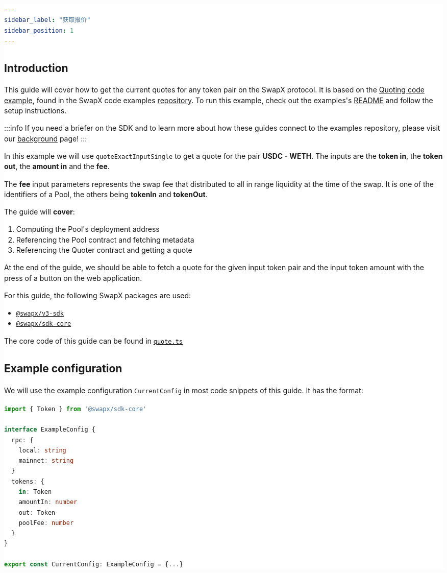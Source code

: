 ```yaml
---
sidebar_label: "获取报价"
sidebar_position: 1
---
```


## Introduction

This guide will cover how to get the current quotes for any token pair on the SwapX protocol. It is based on the [Quoting code example](https://github.com/SwapX/examples/tree/main/v3-sdk/quoting), found in the SwapX code examples [repository](https://github.com/SwapX/examples). To run this example, check out the examples's [README](https://github.com/SwapX/examples/blob/main/v3-sdk/quoting/README.md) and follow the setup instructions.

:::info
If you need a briefer on the SDK and to learn more about how these guides connect to the examples repository, please visit our [background](01-background) page!
:::

In this example we will use `quoteExactInputSingle` to get a quote for the pair **USDC - WETH**.
The inputs are the **token in**, the **token out**, the **amount in** and the **fee**.

The **fee** input parameters represents the swap fee that distributed to all in range liquidity at the time of the swap. It is one of the identifiers of a Pool, the others being **tokenIn** and **tokenOut**.

The guide will **cover**:

1. Computing the Pool's deployment address
2. Referencing the Pool contract and fetching metadata
3. Referencing the Quoter contract and getting a quote

At the end of the guide, we should be able to fetch a quote for the given input token pair and the input token amount with the press of a button on the web application.

For this guide, the following SwapX packages are used:

- [`@swapx/v3-sdk`](https://www.npmjs.com/package/@swapx/v3-sdk)
- [`@swapx/sdk-core`](https://www.npmjs.com/package/@swapx/sdk-core)

The core code of this guide can be found in [`quote.ts`](https://github.com/SwapX/examples/blob/main/v3-sdk/quoting/src/libs/quote.ts)

## Example configuration

We will use the example configuration `CurrentConfig` in most code snippets of this guide. It has the format:

```typescript
import { Token } from '@swapx/sdk-core'

interface ExampleConfig {
  rpc: {
    local: string
    mainnet: string
  }
  tokens: {
    in: Token
    amountIn: number
    out: Token
    poolFee: number
  }
}

export const CurrentConfig: ExampleConfig = {...}
```
